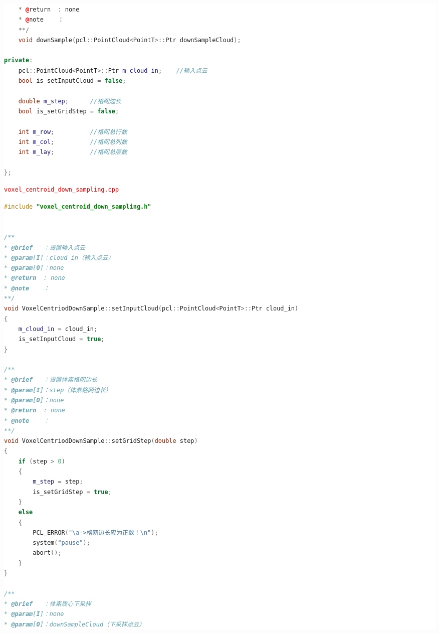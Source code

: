 ```c++
	* @return  : none
	* @note    ：
	**/
	void downSample(pcl::PointCloud<PointT>::Ptr downSampleCloud);

private:
	pcl::PointCloud<PointT>::Ptr m_cloud_in;	//输入点云
	bool is_setInputCloud = false;

	double m_step;		//格网边长
	bool is_setGridStep = false;

	int m_row;			//格网总行数
	int m_col;			//格网总列数
	int m_lay;			//格网总层数

};
```

<font color = red> `voxel_centroid_down_sampling.cpp`</font>

```c++
#include "voxel_centroid_down_sampling.h"


/**
* @brief   ：设置输入点云
* @param[I]：cloud_in（输入点云）
* @param[O]：none
* @return  : none
* @note    ：
**/
void VoxelCentriodDownSample::setInputCloud(pcl::PointCloud<PointT>::Ptr cloud_in)
{
	m_cloud_in = cloud_in;
	is_setInputCloud = true;
}

/**
* @brief   ：设置体素格网边长
* @param[I]：step（体素格网边长）
* @param[O]：none
* @return  : none
* @note    ：
**/
void VoxelCentriodDownSample::setGridStep(double step)
{
	if (step > 0)
	{
		m_step = step;
		is_setGridStep = true;
	}
	else
	{
		PCL_ERROR("\a->格网边长应为正数！\n");
		system("pause");
		abort();
	}
}

/**
* @brief   ：体素质心下采样
* @param[I]：none
* @param[O]：downSampleCloud（下采样点云）
```